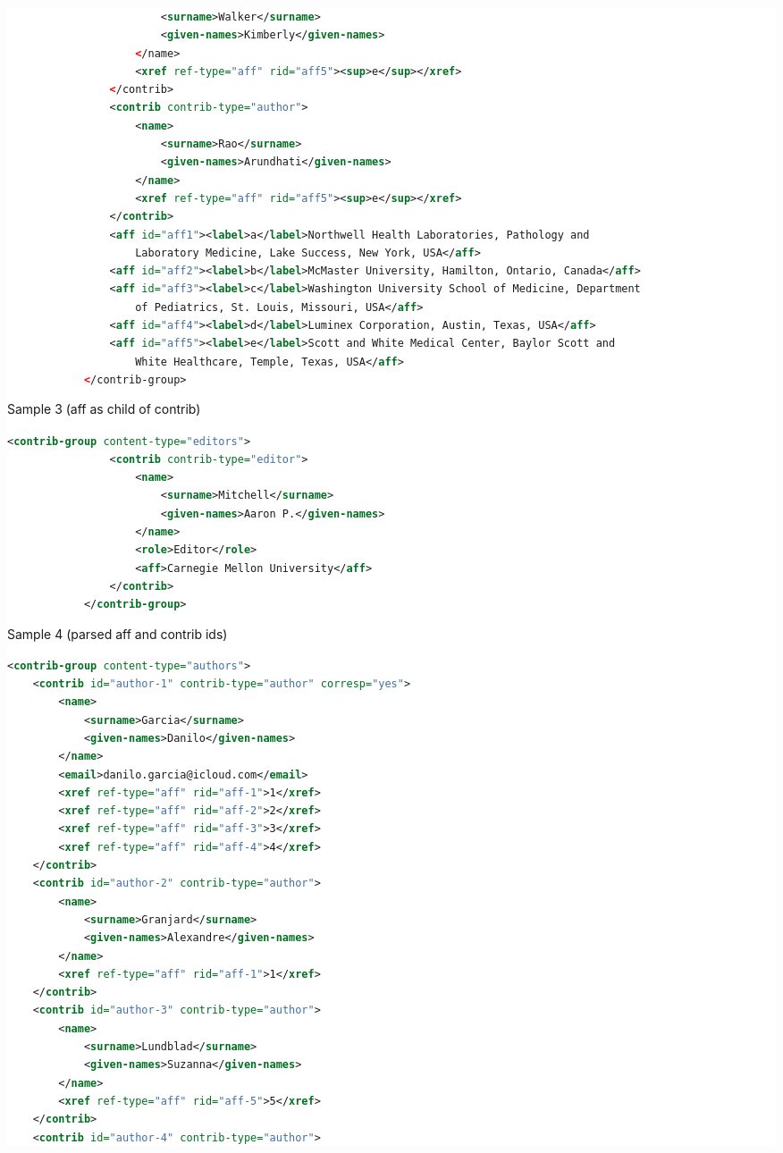 ```xml
                        <surname>Walker</surname>
                        <given-names>Kimberly</given-names>
                    </name>
                    <xref ref-type="aff" rid="aff5"><sup>e</sup></xref>
                </contrib>
                <contrib contrib-type="author">
                    <name>
                        <surname>Rao</surname>
                        <given-names>Arundhati</given-names>
                    </name>
                    <xref ref-type="aff" rid="aff5"><sup>e</sup></xref>
                </contrib>
                <aff id="aff1"><label>a</label>Northwell Health Laboratories, Pathology and
                    Laboratory Medicine, Lake Success, New York, USA</aff>
                <aff id="aff2"><label>b</label>McMaster University, Hamilton, Ontario, Canada</aff>
                <aff id="aff3"><label>c</label>Washington University School of Medicine, Department
                    of Pediatrics, St. Louis, Missouri, USA</aff>
                <aff id="aff4"><label>d</label>Luminex Corporation, Austin, Texas, USA</aff>
                <aff id="aff5"><label>e</label>Scott and White Medical Center, Baylor Scott and
                    White Healthcare, Temple, Texas, USA</aff>
            </contrib-group>
```
Sample 3 (aff as child of contrib)
```xml
<contrib-group content-type="editors">
                <contrib contrib-type="editor">
                    <name>
                        <surname>Mitchell</surname>
                        <given-names>Aaron P.</given-names>
                    </name>
                    <role>Editor</role>
                    <aff>Carnegie Mellon University</aff>
                </contrib>
            </contrib-group>
```
Sample 4 (parsed aff and contrib ids)
```xml
<contrib-group content-type="authors">
    <contrib id="author-1" contrib-type="author" corresp="yes">
        <name>
            <surname>Garcia</surname>
            <given-names>Danilo</given-names>
        </name>
        <email>danilo.garcia@icloud.com</email>
        <xref ref-type="aff" rid="aff-1">1</xref>
        <xref ref-type="aff" rid="aff-2">2</xref>
        <xref ref-type="aff" rid="aff-3">3</xref>
        <xref ref-type="aff" rid="aff-4">4</xref>
    </contrib>
    <contrib id="author-2" contrib-type="author">
        <name>
            <surname>Granjard</surname>
            <given-names>Alexandre</given-names>
        </name>
        <xref ref-type="aff" rid="aff-1">1</xref>
    </contrib>
    <contrib id="author-3" contrib-type="author">
        <name>
            <surname>Lundblad</surname>
            <given-names>Suzanna</given-names>
        </name>
        <xref ref-type="aff" rid="aff-5">5</xref>
    </contrib>
    <contrib id="author-4" contrib-type="author">
```